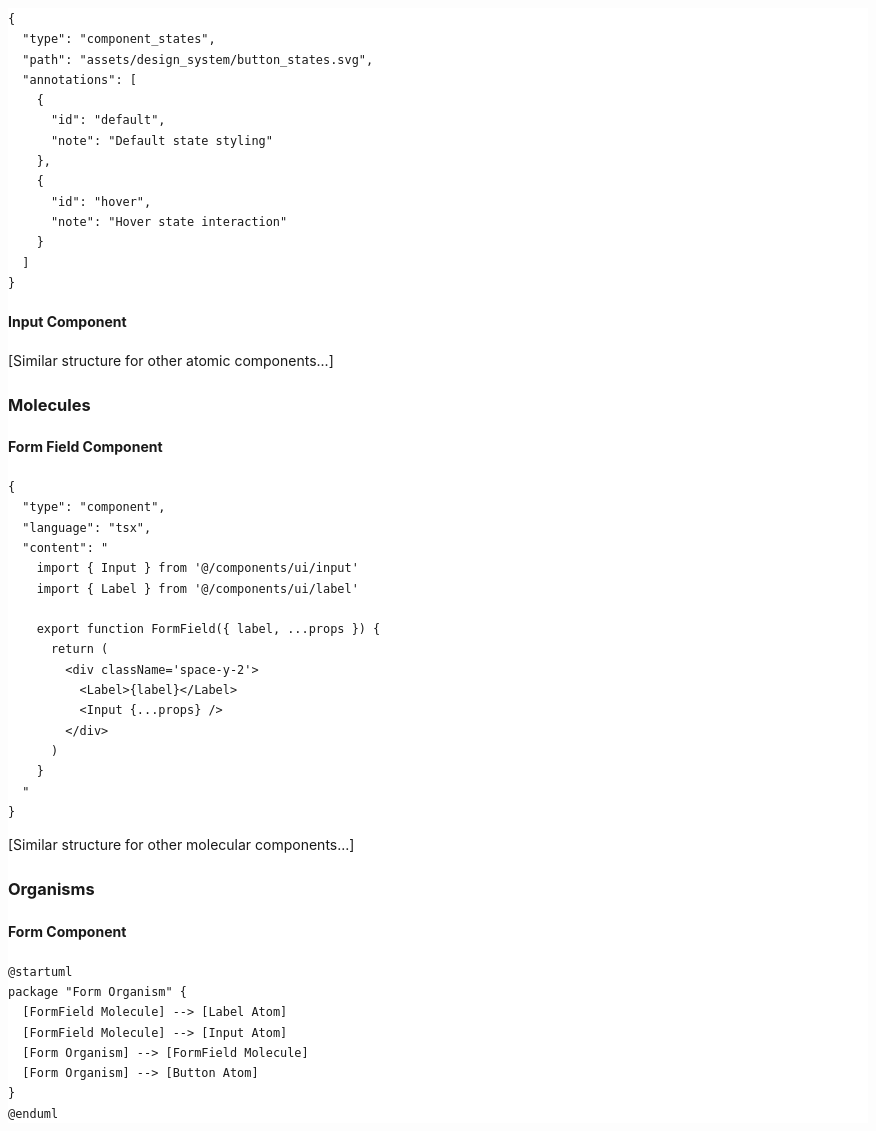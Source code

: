 ```embed:wireframe
{
  "type": "component_states",
  "path": "assets/design_system/button_states.svg",
  "annotations": [
    {
      "id": "default",
      "note": "Default state styling"
    },
    {
      "id": "hover",
      "note": "Hover state interaction"
    }
  ]
}
```

#### Input Component
[Similar structure for other atomic components...]

### Molecules
#### Form Field Component
```embed:code
{
  "type": "component",
  "language": "tsx",
  "content": "
    import { Input } from '@/components/ui/input'
    import { Label } from '@/components/ui/label'
    
    export function FormField({ label, ...props }) {
      return (
        <div className='space-y-2'>
          <Label>{label}</Label>
          <Input {...props} />
        </div>
      )
    }
  "
}
```

[Similar structure for other molecular components...]

### Organisms
#### Form Component
```embed:plantuml
@startuml
package "Form Organism" {
  [FormField Molecule] --> [Label Atom]
  [FormField Molecule] --> [Input Atom]
  [Form Organism] --> [FormField Molecule]
  [Form Organism] --> [Button Atom]
}
@enduml
```
